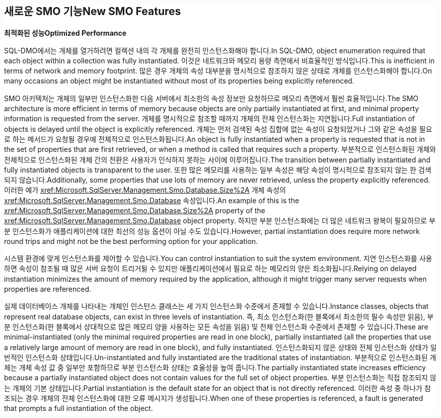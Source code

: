 ## <a name="new-smo-features"></a><span data-ttu-id="137dc-179">새로운 SMO 기능</span><span class="sxs-lookup"><span data-stu-id="137dc-179">New SMO Features</span></span>  
 <span data-ttu-id="137dc-180">**최적화된 성능**</span><span class="sxs-lookup"><span data-stu-id="137dc-180">**Optimized Performance**</span></span>  
  
 <span data-ttu-id="137dc-181">SQL-DMO에서는 개체를 열거하려면 컬렉션 내의 각 개체를 완전히 인스턴스화해야 합니다.</span><span class="sxs-lookup"><span data-stu-id="137dc-181">In SQL-DMO, object enumeration required that each object within a collection was fully instantiated.</span></span> <span data-ttu-id="137dc-182">이것은 네트워크와 메모리 용량 측면에서 비효율적인 방식입니다.</span><span class="sxs-lookup"><span data-stu-id="137dc-182">This is inefficient in terms of network and memory footprint.</span></span> <span data-ttu-id="137dc-183">많은 경우 개체의 속성 대부분을 명시적으로 참조하지 않은 상태로 개체를 인스턴스화해야 합니다.</span><span class="sxs-lookup"><span data-stu-id="137dc-183">On many occasions an object might be instantiated without most of its properties being explicitly referenced.</span></span>  
  
 <span data-ttu-id="137dc-184">SMO 아키텍처는 개체의 일부만 인스턴스화한 다음 서버에서 최소한의 속성 정보만 요청하므로 메모리 측면에서 훨씬 효율적입니다.</span><span class="sxs-lookup"><span data-stu-id="137dc-184">The SMO architecture is more efficient in terms of memory because objects are only partially instantiated at first, and minimal property information is requested from the server.</span></span> <span data-ttu-id="137dc-185">개체를 명시적으로 참조할 때까지 개체의 전체 인스턴스화는 지연됩니다.</span><span class="sxs-lookup"><span data-stu-id="137dc-185">Full instantiation of objects is delayed until the object is explicitly referenced.</span></span> <span data-ttu-id="137dc-186">개체는 먼저 검색된 속성 집합에 없는 속성이 요청되었거나 그와 같은 속성을 필요로 하는 메서드가 요청될 경우에 전체적으로 인스턴스화됩니다.</span><span class="sxs-lookup"><span data-stu-id="137dc-186">An object is fully instantiated when a property is requested that is not in the set of properties that are first retrieved, or when a method is called that requires such a property.</span></span> <span data-ttu-id="137dc-187">부분적으로 인스턴스화된 개체와 전체적으로 인스턴스화된 개체 간의 전환은 사용자가 인식하지 못하는 사이에 이루어집니다.</span><span class="sxs-lookup"><span data-stu-id="137dc-187">The transition between partially instantiated and fully instantiated objects is transparent to the user.</span></span> <span data-ttu-id="137dc-188">또한 많은 메모리를 사용하는 일부 속성은 해당 속성이 명시적으로 참조되지 않는 한 검색되지 않습니다.</span><span class="sxs-lookup"><span data-stu-id="137dc-188">Additionally, some properties that use lots of memory are never retrieved, unless the property explicitly referenced.</span></span> <span data-ttu-id="137dc-189">이러한 예가 <xref:Microsoft.SqlServer.Management.Smo.Database.Size%2A> 개체 속성의 <xref:Microsoft.SqlServer.Management.Smo.Database> 속성입니다.</span><span class="sxs-lookup"><span data-stu-id="137dc-189">An example of this is the <xref:Microsoft.SqlServer.Management.Smo.Database.Size%2A> property of the <xref:Microsoft.SqlServer.Management.Smo.Database> object property.</span></span> <span data-ttu-id="137dc-190">하지만 부분 인스턴스화에는 더 많은 네트워크 왕복이 필요하므로 부분 인스턴스화가 애플리케이션에 대한 최선의 성능 옵션이 아닐 수도 있습니다.</span><span class="sxs-lookup"><span data-stu-id="137dc-190">However, partial instantiation does require more network round trips and might not be the best performing option for your application.</span></span>  
  
 <span data-ttu-id="137dc-191">시스템 환경에 맞게 인스턴스화를 제어할 수 있습니다.</span><span class="sxs-lookup"><span data-stu-id="137dc-191">You can control instantiation to suit the system environment.</span></span> <span data-ttu-id="137dc-192">지연 인스턴스화를 사용하면 속성이 참조될 때 많은 서버 요청이 트리거될 수 있지만 애플리케이션에서 필요로 하는 메모리의 양은 최소화됩니다.</span><span class="sxs-lookup"><span data-stu-id="137dc-192">Relying on delayed instantiation minimizes the amount of memory required by the application, although it might trigger many server requests when properties are referenced.</span></span>  
  
 <span data-ttu-id="137dc-193">실제 데이터베이스 개체를 나타내는 개체인 인스턴스 클래스는 세 가지 인스턴스화 수준에서 존재할 수 있습니다.</span><span class="sxs-lookup"><span data-stu-id="137dc-193">Instance classes, objects that represent real database objects, can exist in three levels of instantiation.</span></span> <span data-ttu-id="137dc-194">즉, 최소 인스턴스화(한 블록에서 최소한의 필수 속성만 읽음), 부분 인스턴스화(한 블록에서 상대적으로 많은 메모리 양을 사용하는 모든 속성을 읽음) 및 전체 인스턴스화 수준에서 존재할 수 있습니다.</span><span class="sxs-lookup"><span data-stu-id="137dc-194">These are minimal-instantiated (only the minimal required properties are read in one block), partially instantiated (all the properties that use a relatively large amount of memory are read in one block), and fully instantiated.</span></span> <span data-ttu-id="137dc-195">인스턴스화되지 않은 상태와 전체 인스턴스화 상태가 일반적인 인스턴스화 상태입니다.</span><span class="sxs-lookup"><span data-stu-id="137dc-195">Un-instantiated and fully instantiated are the traditional states of instantiation.</span></span> <span data-ttu-id="137dc-196">부분적으로 인스턴스화된 개체는 개체 속성 값 중 일부만 포함하므로 부분 인스턴스화 상태는 효율성을 높여 줍니다.</span><span class="sxs-lookup"><span data-stu-id="137dc-196">The partially instantiated state increases efficiency because a partially instantiated object does not contain values for the full set of object properties.</span></span> <span data-ttu-id="137dc-197">부분 인스턴스화는 직접 참조되지 않는 개체의 기본 상태입니다.</span><span class="sxs-lookup"><span data-stu-id="137dc-197">Partial instantiation is the default state for an object that is not directly referenced.</span></span> <span data-ttu-id="137dc-198">이러한 속성 중 하나가 참조되는 경우 개체의 전체 인스턴스화에 대한 오류 메시지가 생성됩니다.</span><span class="sxs-lookup"><span data-stu-id="137dc-198">When one of these properties is referenced, a fault is generated that prompts a full instantiation of the object.</span></span>  
  